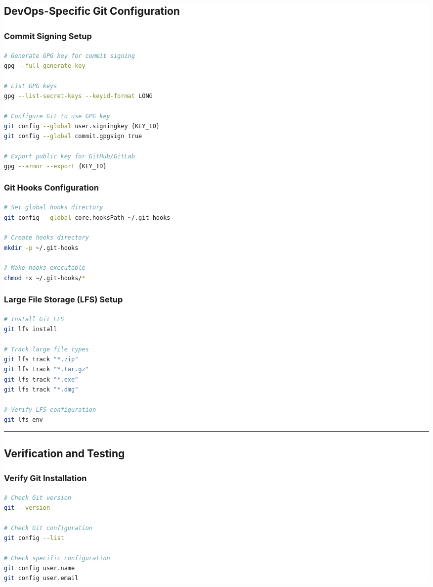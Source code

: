 
## DevOps-Specific Git Configuration

### Commit Signing Setup
```bash
# Generate GPG key for commit signing
gpg --full-generate-key

# List GPG keys
gpg --list-secret-keys --keyid-format LONG

# Configure Git to use GPG key
git config --global user.signingkey {KEY_ID}
git config --global commit.gpgsign true

# Export public key for GitHub/GitLab
gpg --armor --export {KEY_ID}
```

### Git Hooks Configuration
```bash
# Set global hooks directory
git config --global core.hooksPath ~/.git-hooks

# Create hooks directory
mkdir -p ~/.git-hooks

# Make hooks executable
chmod +x ~/.git-hooks/*
```

### Large File Storage (LFS) Setup
```bash
# Install Git LFS
git lfs install

# Track large file types
git lfs track "*.zip"
git lfs track "*.tar.gz"
git lfs track "*.exe"
git lfs track "*.dmg"

# Verify LFS configuration
git lfs env
```

---

## Verification and Testing

### Verify Git Installation
```bash
# Check Git version
git --version

# Check Git configuration
git config --list

# Check specific configuration
git config user.name
git config user.email
```
